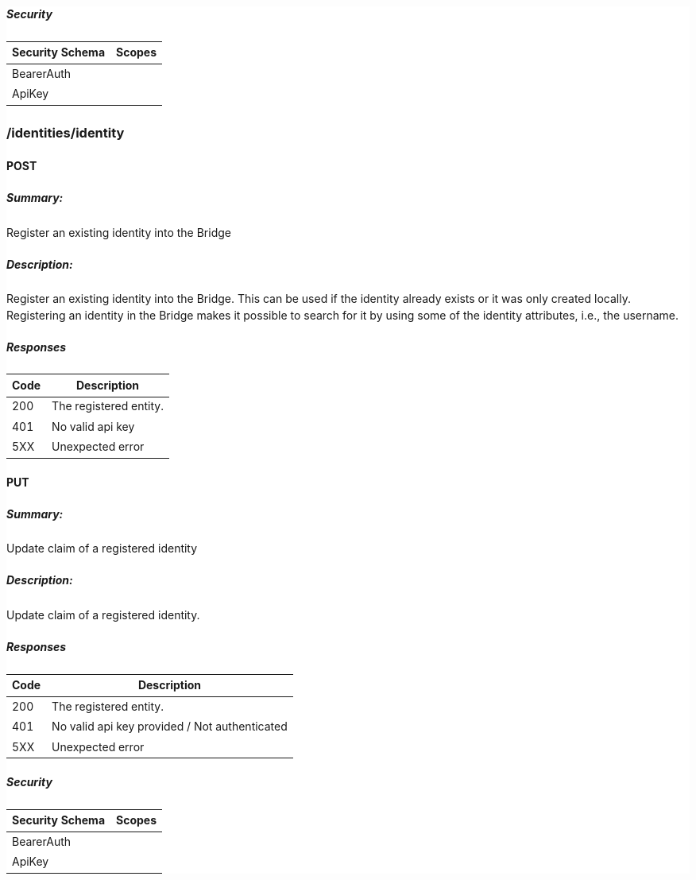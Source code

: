 ##### Security

| Security Schema | Scopes |
| --------------- | ------ |
| BearerAuth      |        |
| ApiKey          |        |

### /identities/identity

#### POST

##### Summary:

Register an existing identity into the Bridge

##### Description:

Register an existing identity into the Bridge. This can be used if the identity already exists or it was only created locally. Registering an identity in the Bridge makes it possible to search for it by using some of the identity attributes, i.e., the username.

##### Responses

| Code | Description            |
| ---- | ---------------------- |
| 200  | The registered entity. |
| 401  | No valid api key       |
| 5XX  | Unexpected error       |

#### PUT

##### Summary:

Update claim of a registered identity

##### Description:

Update claim of a registered identity.

##### Responses

| Code | Description                                   |
| ---- | --------------------------------------------- |
| 200  | The registered entity.                        |
| 401  | No valid api key provided / Not authenticated |
| 5XX  | Unexpected error                              |

##### Security

| Security Schema | Scopes |
| --------------- | ------ |
| BearerAuth      |        |
| ApiKey          |        |
